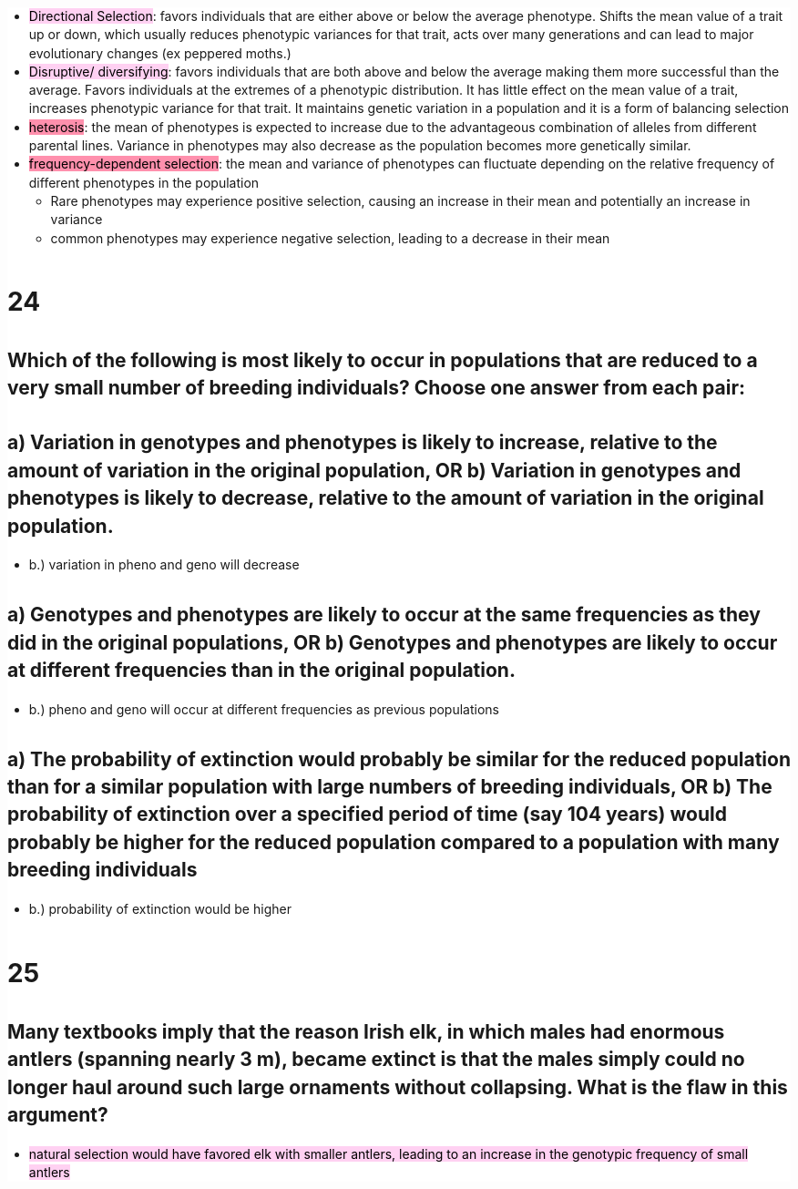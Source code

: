 - <mark style="background: #FFB8EBA6;">Directional Selection</mark>: favors individuals that are either above or below the average phenotype. Shifts the mean value of a trait up or down, which usually reduces phenotypic variances for that trait, acts over many generations and can lead to major evolutionary changes (ex peppered moths.)
- <mark style="background: #FFB8EBA6;">Disruptive/ diversifying</mark>: favors individuals that are both above and below the average making them more successful than the average. Favors individuals at the extremes of a phenotypic distribution. It has little effect on the mean value of a trait, increases phenotypic variance for that trait. It maintains genetic variation in a population and it is a form of balancing selection
- <mark style="background: #FF5582A6;">heterosis</mark>: the mean of phenotypes is expected to increase due to the advantageous combination of alleles from different parental lines. Variance in phenotypes may also decrease as the population becomes more genetically similar.
- <mark style="background: #FF5582A6;">frequency-dependent selection</mark>: the mean and variance of phenotypes can fluctuate depending on the relative frequency of different phenotypes in the population
	- Rare phenotypes may experience positive selection, causing an increase in their mean and potentially an increase in variance
	- common phenotypes may experience negative selection, leading to a decrease in their mean

# 24
## Which of the following is most likely to occur in populations that are reduced to a very small number of breeding individuals? Choose one answer from each pair:
## a) Variation in genotypes and phenotypes is likely to increase, relative to the amount of variation in the original population, OR b) Variation in genotypes and phenotypes is likely to decrease, relative to the amount of variation in the original population.
- b.) variation in pheno and geno will decrease
## a) Genotypes and phenotypes are likely to occur at the same frequencies as they did in the original populations, OR b) Genotypes and phenotypes are likely to occur at different frequencies than in the original population.
- b.) pheno and geno will occur at different frequencies as previous populations
## a) The probability of extinction would probably be similar for the reduced population than for a similar population with large numbers of breeding individuals, OR b) The probability of extinction over a specified period of time (say 104 years) would probably be higher for the reduced population compared to a population with many breeding individuals
- b.) probability of extinction would be higher

# 25
## Many textbooks imply that the reason Irish elk, in which males had enormous antlers (spanning nearly 3 m), became extinct is that the males simply could no longer haul around such large ornaments without collapsing. What is the flaw in this argument?
- <mark style="background: #FFB8EBA6;">natural selection would have favored elk with smaller antlers, leading to an increase in the genotypic frequency of small antlers</mark>
